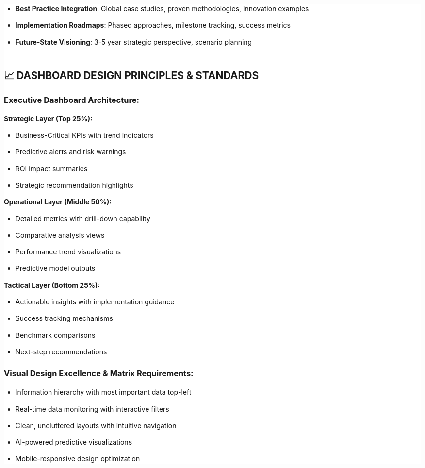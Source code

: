 - **Best Practice Integration**: Global case studies, proven methodologies, innovation examples

- **Implementation Roadmaps**: Phased approaches, milestone tracking, success metrics

- **Future-State Visioning**: 3-5 year strategic perspective, scenario planning



---



## 📈 **DASHBOARD DESIGN PRINCIPLES & STANDARDS**



### **Executive Dashboard Architecture:**

**Strategic Layer (Top 25%):**

- Business-Critical KPIs with trend indicators

- Predictive alerts and risk warnings  

- ROI impact summaries

- Strategic recommendation highlights



**Operational Layer (Middle 50%):**

- Detailed metrics with drill-down capability

- Comparative analysis views

- Performance trend visualizations

- Predictive model outputs



**Tactical Layer (Bottom 25%):**

- Actionable insights with implementation guidance

- Success tracking mechanisms

- Benchmark comparisons

- Next-step recommendations



### **Visual Design Excellence & Matrix Requirements:**

- Information hierarchy with most important data top-left

- Real-time data monitoring with interactive filters

- Clean, uncluttered layouts with intuitive navigation

- AI-powered predictive visualizations

- Mobile-responsive design optimization
